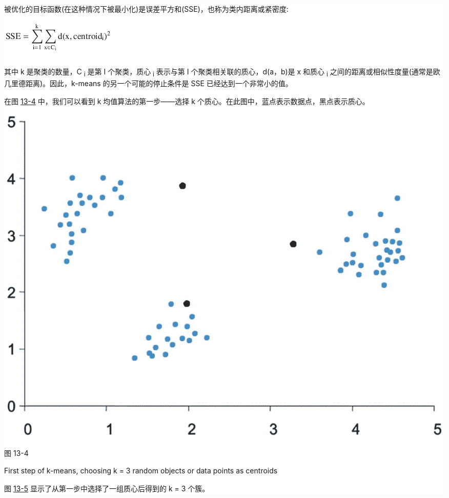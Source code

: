 被优化的目标函数(在这种情况下被最小化)是误差平方和(SSE)，也称为类内距离或紧密度:

![ $$ \mathrm{SSE}=\sum \limits_{\mathrm{i}=1}^{\mathrm{k}}\sum \limits_{\mathrm{x}\in {\mathrm{C}}_{\mathrm{i}}}\mathrm{d}{\left(\mathrm{x},{\mathrm{centroid}}_{\mathrm{i}}\right)}^2 $$ ](img/A449374_1_En_13_Chapter_Equd.gif)

其中 k 是聚类的数量，C <sub>i</sub> 是第 I 个聚类，质心 <sub>i</sub> 表示与第 I 个聚类相关联的质心，d(a，b)是 x 和质心 <sub>i</sub> 之间的距离或相似性度量(通常是欧几里德距离)。因此，k-means 的另一个可能的停止条件是 SSE 已经达到一个非常小的值。

在图 [13-4](#Fig4) 中，我们可以看到 k 均值算法的第一步——选择 k 个质心。在此图中，蓝点表示数据点，黑点表示质心。

![A449374_1_En_13_Fig4_HTML.jpg](img/A449374_1_En_13_Fig4_HTML.jpg)

图 13-4

First step of k-means, choosing k = 3 random objects or data points as centroids

图 [13-5](#Fig5) 显示了从第一步中选择了一组质心后得到的 k = 3 个簇。
